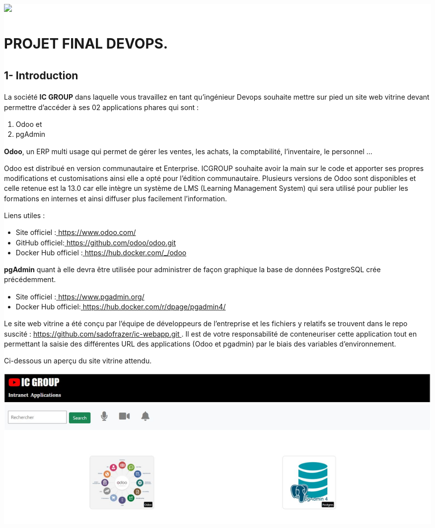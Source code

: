 <a href='http://44.202.5.0:8080/job/capge_projet_final/'><img src='http://44.202.5.0:8080/job/capge_projet_final/badge/icon'></a>

# PROJET FINAL DEVOPS. 

## **1- Introduction**

La société **IC GROUP** dans laquelle vous travaillez en tant qu’ingénieur Devops souhaite mettre sur pied un site web vitrine devant permettre d’accéder à ses 02 applications phares qui sont :  

1) Odoo et 
1) pgAdmin 

**Odoo**, un ERP multi usage qui permet de gérer les ventes, les achats, la comptabilité, l’inventaire, le personnel …  

Odoo est distribué en version communautaire et Enterprise. ICGROUP souhaite avoir la main sur le code et apporter ses propres modifications et customisations ainsi elle a opté pour l’édition communautaire.  Plusieurs versions de Odoo sont disponibles et celle retenue est la 13.0 car elle intègre un système de LMS (Learning Management System) qui sera utilisé pour publier les formations en internes et ainsi diffuser plus facilement l’information.  

Liens utiles : 

- Site officiel :[ https://www.odoo.com/ ](https://www.odoo.com/) 
- GitHub officiel:[ https://github.com/odoo/odoo.git ](https://github.com/odoo/odoo.git) 
- Docker Hub officiel :[ https://hub.docker.com/_/odoo ](https://hub.docker.com/_/odoo) 

**pgAdmin** quant à elle devra être utilisée pour administrer de façon graphique la base de données PostgreSQL crée précédemment. 

- Site officiel :[ https://www.pgadmin.org/ ](https://www.pgadmin.org/) 
- Docker Hub officiel:[ https://hub.docker.com/r/dpage/pgadmin4/ ](https://hub.docker.com/r/dpage/pgadmin4/) 

Le site web vitrine a été conçu par l’équipe de développeurs de l’entreprise et les fichiers y relatifs se trouvent dans le repo suscité : [ https://github.com/sadofrazer/ic-webapp.git ](https://github.com/sadofrazer/ic-webapp.git) . Il est de votre responsabilité de conteneuriser cette application tout en permettant la saisie des différentes URL des applications (Odoo et pgadmin) par le biais des variables d’environnement. 

Ci-dessous un aperçu du site vitrine attendu. 

![](images/site_vitrine.jpeg)
